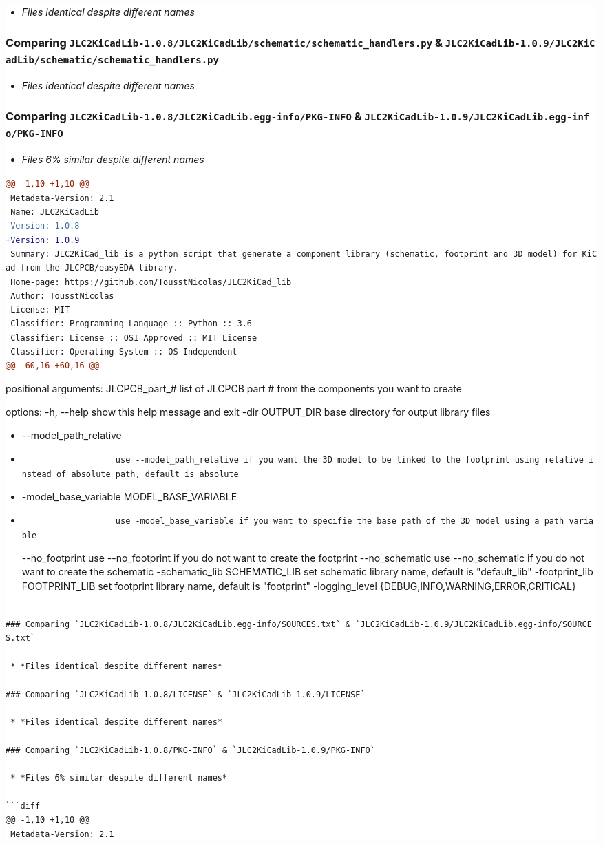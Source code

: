  * *Files identical despite different names*

### Comparing `JLC2KiCadLib-1.0.8/JLC2KiCadLib/schematic/schematic_handlers.py` & `JLC2KiCadLib-1.0.9/JLC2KiCadLib/schematic/schematic_handlers.py`

 * *Files identical despite different names*

### Comparing `JLC2KiCadLib-1.0.8/JLC2KiCadLib.egg-info/PKG-INFO` & `JLC2KiCadLib-1.0.9/JLC2KiCadLib.egg-info/PKG-INFO`

 * *Files 6% similar despite different names*

```diff
@@ -1,10 +1,10 @@
 Metadata-Version: 2.1
 Name: JLC2KiCadLib
-Version: 1.0.8
+Version: 1.0.9
 Summary: JLC2KiCad_lib is a python script that generate a component library (schematic, footprint and 3D model) for KiCad from the JLCPCB/easyEDA library.
 Home-page: https://github.com/TousstNicolas/JLC2KiCad_lib
 Author: TousstNicolas
 License: MIT
 Classifier: Programming Language :: Python :: 3.6
 Classifier: License :: OSI Approved :: MIT License
 Classifier: Operating System :: OS Independent
@@ -60,16 +60,16 @@
 ```
 positional arguments:
   JLCPCB_part_#         list of JLCPCB part # from the components you want to create
 
 options:
   -h, --help            show this help message and exit
   -dir OUTPUT_DIR       base directory for output library files
-  --model_path_relative
-                        use --model_path_relative if you want the 3D model to be linked to the footprint using relative instead of absolute path, default is absolute
+  -model_base_variable MODEL_BASE_VARIABLE
+                        use -model_base_variable if you want to specifie the base path of the 3D model using a path variable
   --no_footprint        use --no_footprint if you do not want to create the footprint
   --no_schematic        use --no_schematic if you do not want to create the schematic
   -schematic_lib SCHEMATIC_LIB
                         set schematic library name, default is "default_lib"
   -footprint_lib FOOTPRINT_LIB
                         set footprint library name, default is "footprint"
   -logging_level {DEBUG,INFO,WARNING,ERROR,CRITICAL}
```

### Comparing `JLC2KiCadLib-1.0.8/JLC2KiCadLib.egg-info/SOURCES.txt` & `JLC2KiCadLib-1.0.9/JLC2KiCadLib.egg-info/SOURCES.txt`

 * *Files identical despite different names*

### Comparing `JLC2KiCadLib-1.0.8/LICENSE` & `JLC2KiCadLib-1.0.9/LICENSE`

 * *Files identical despite different names*

### Comparing `JLC2KiCadLib-1.0.8/PKG-INFO` & `JLC2KiCadLib-1.0.9/PKG-INFO`

 * *Files 6% similar despite different names*

```diff
@@ -1,10 +1,10 @@
 Metadata-Version: 2.1
```